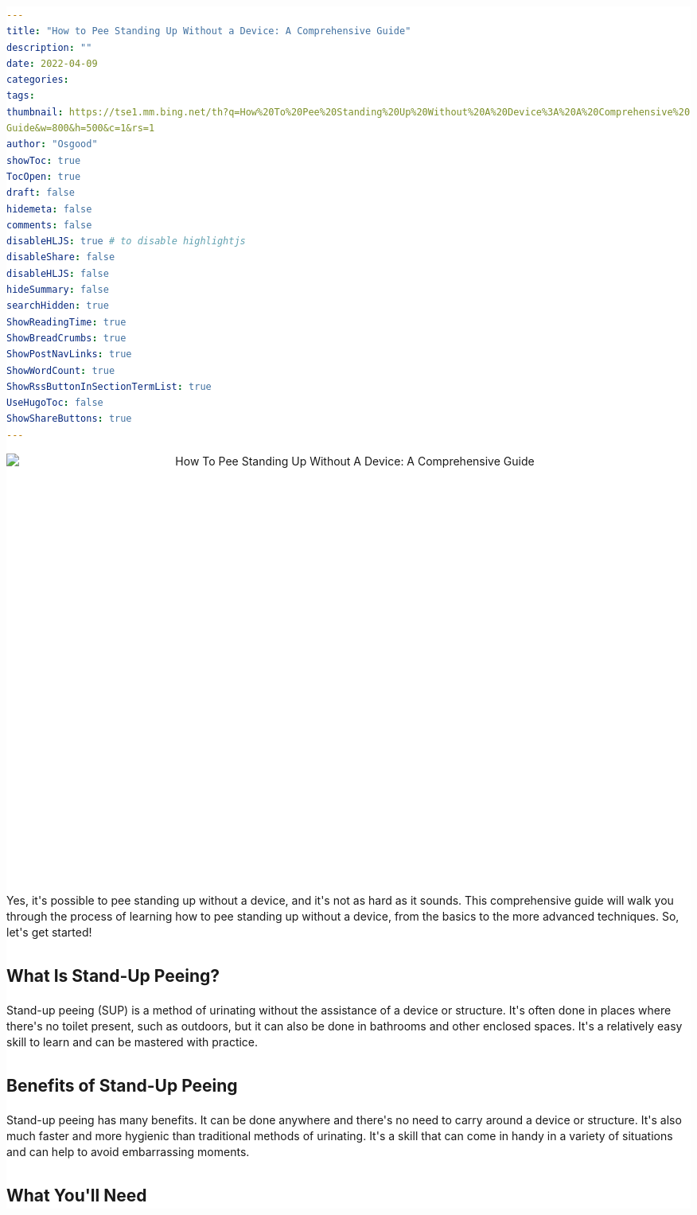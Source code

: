 ```yaml
---
title: "How to Pee Standing Up Without a Device: A Comprehensive Guide"
description: ""
date: 2022-04-09
categories: 
tags: 
thumbnail: https://tse1.mm.bing.net/th?q=How%20To%20Pee%20Standing%20Up%20Without%20A%20Device%3A%20A%20Comprehensive%20Guide&w=800&h=500&c=1&rs=1
author: "Osgood"
showToc: true
TocOpen: true
draft: false
hidemeta: false
comments: false
disableHLJS: true # to disable highlightjs
disableShare: false
disableHLJS: false
hideSummary: false
searchHidden: true
ShowReadingTime: true
ShowBreadCrumbs: true
ShowPostNavLinks: true
ShowWordCount: true
ShowRssButtonInSectionTermList: true
UseHugoToc: false
ShowShareButtons: true
---
```


<center>
	<img src="https://tse1.mm.bing.net/th?q=How%20To%20Pee%20Standing%20Up%20Without%20A%20Device%3A%20A%20Comprehensive%20Guide&w=800&h=500&c=1&rs=1" alt="How To Pee Standing Up Without A Device: A Comprehensive Guide" width="800" height="500" style="display: block; width: 100%; height: auto">
</center>

<p>Yes, it's possible to pee standing up without a device, and it's not as hard as it sounds. This comprehensive guide will walk you through the process of learning how to pee standing up without a device, from the basics to the more advanced techniques. So, let's get started!</p>

<h2>What Is Stand-Up Peeing?</h2>

<p>Stand-up peeing (SUP) is a method of urinating without the assistance of a device or structure. It's often done in places where there's no toilet present, such as outdoors, but it can also be done in bathrooms and other enclosed spaces. It's a relatively easy skill to learn and can be mastered with practice.</p>

<h2>Benefits of Stand-Up Peeing</h2>

<p>Stand-up peeing has many benefits. It can be done anywhere and there's no need to carry around a device or structure. It's also much faster and more hygienic than traditional methods of urinating. It's a skill that can come in handy in a variety of situations and can help to avoid embarrassing moments.</p>

<h2>What You'll Need</h2>
